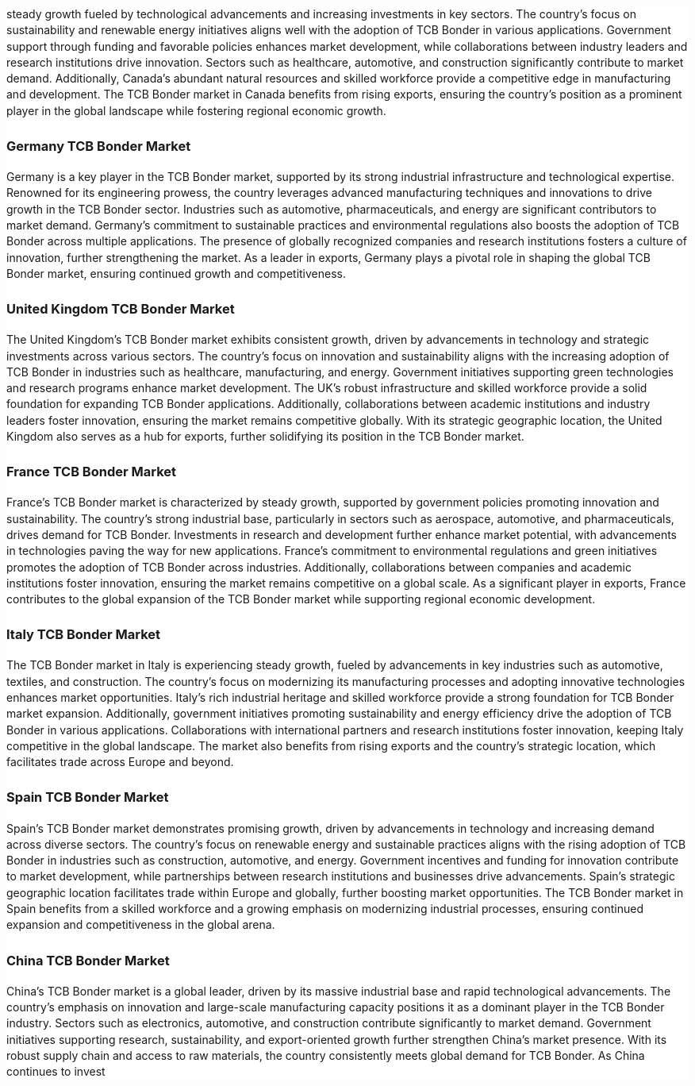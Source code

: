 steady growth fueled by technological advancements and increasing investments in key sectors. The country&rsquo;s focus on sustainability and renewable energy initiatives aligns well with the adoption of TCB Bonder in various applications. Government support through funding and favorable policies enhances market development, while collaborations between industry leaders and research institutions drive innovation. Sectors such as healthcare, automotive, and construction significantly contribute to market demand. Additionally, Canada&rsquo;s abundant natural resources and skilled workforce provide a competitive edge in manufacturing and development. The TCB Bonder market in Canada benefits from rising exports, ensuring the country&rsquo;s position as a prominent player in the global landscape while fostering regional economic growth.</p><h3>Germany TCB Bonder Market</h3><p>Germany is a key player in the TCB Bonder market, supported by its strong industrial infrastructure and technological expertise. Renowned for its engineering prowess, the country leverages advanced manufacturing techniques and innovations to drive growth in the TCB Bonder sector. Industries such as automotive, pharmaceuticals, and energy are significant contributors to market demand. Germany&rsquo;s commitment to sustainable practices and environmental regulations also boosts the adoption of TCB Bonder across multiple applications. The presence of globally recognized companies and research institutions fosters a culture of innovation, further strengthening the market. As a leader in exports, Germany plays a pivotal role in shaping the global TCB Bonder market, ensuring continued growth and competitiveness.</p><h3>United Kingdom TCB Bonder Market</h3><p>The United Kingdom&rsquo;s TCB Bonder market exhibits consistent growth, driven by advancements in technology and strategic investments across various sectors. The country&rsquo;s focus on innovation and sustainability aligns with the increasing adoption of TCB Bonder in industries such as healthcare, manufacturing, and energy. Government initiatives supporting green technologies and research programs enhance market development. The UK&rsquo;s robust infrastructure and skilled workforce provide a solid foundation for expanding TCB Bonder applications. Additionally, collaborations between academic institutions and industry leaders foster innovation, ensuring the market remains competitive globally. With its strategic geographic location, the United Kingdom also serves as a hub for exports, further solidifying its position in the TCB Bonder market.</p><h3>France TCB Bonder Market</h3><p>France&rsquo;s TCB Bonder market is characterized by steady growth, supported by government policies promoting innovation and sustainability. The country&rsquo;s strong industrial base, particularly in sectors such as aerospace, automotive, and pharmaceuticals, drives demand for TCB Bonder. Investments in research and development further enhance market potential, with advancements in technologies paving the way for new applications. France&rsquo;s commitment to environmental regulations and green initiatives promotes the adoption of TCB Bonder across industries. Additionally, collaborations between companies and academic institutions foster innovation, ensuring the market remains competitive on a global scale. As a significant player in exports, France contributes to the global expansion of the TCB Bonder market while supporting regional economic development.</p><h3>Italy TCB Bonder Market</h3><p>The TCB Bonder market in Italy is experiencing steady growth, fueled by advancements in key industries such as automotive, textiles, and construction. The country&rsquo;s focus on modernizing its manufacturing processes and adopting innovative technologies enhances market opportunities. Italy&rsquo;s rich industrial heritage and skilled workforce provide a strong foundation for TCB Bonder market expansion. Additionally, government initiatives promoting sustainability and energy efficiency drive the adoption of TCB Bonder in various applications. Collaborations with international partners and research institutions foster innovation, keeping Italy competitive in the global landscape. The market also benefits from rising exports and the country&rsquo;s strategic location, which facilitates trade across Europe and beyond.</p><h3>Spain TCB Bonder Market</h3><p>Spain&rsquo;s TCB Bonder market demonstrates promising growth, driven by advancements in technology and increasing demand across diverse sectors. The country&rsquo;s focus on renewable energy and sustainable practices aligns with the rising adoption of TCB Bonder in industries such as construction, automotive, and energy. Government incentives and funding for innovation contribute to market development, while partnerships between research institutions and businesses drive advancements. Spain&rsquo;s strategic geographic location facilitates trade within Europe and globally, further boosting market opportunities. The TCB Bonder market in Spain benefits from a skilled workforce and a growing emphasis on modernizing industrial processes, ensuring continued expansion and competitiveness in the global arena.</p><h3>China TCB Bonder Market</h3><p>China&rsquo;s TCB Bonder market is a global leader, driven by its massive industrial base and rapid technological advancements. The country&rsquo;s emphasis on innovation and large-scale manufacturing capacity positions it as a dominant player in the TCB Bonder industry. Sectors such as electronics, automotive, and construction contribute significantly to market demand. Government initiatives supporting research, sustainability, and export-oriented growth further strengthen China&rsquo;s market presence. With its robust supply chain and access to raw materials, the country consistently meets global demand for TCB Bonder. As China continues to invest